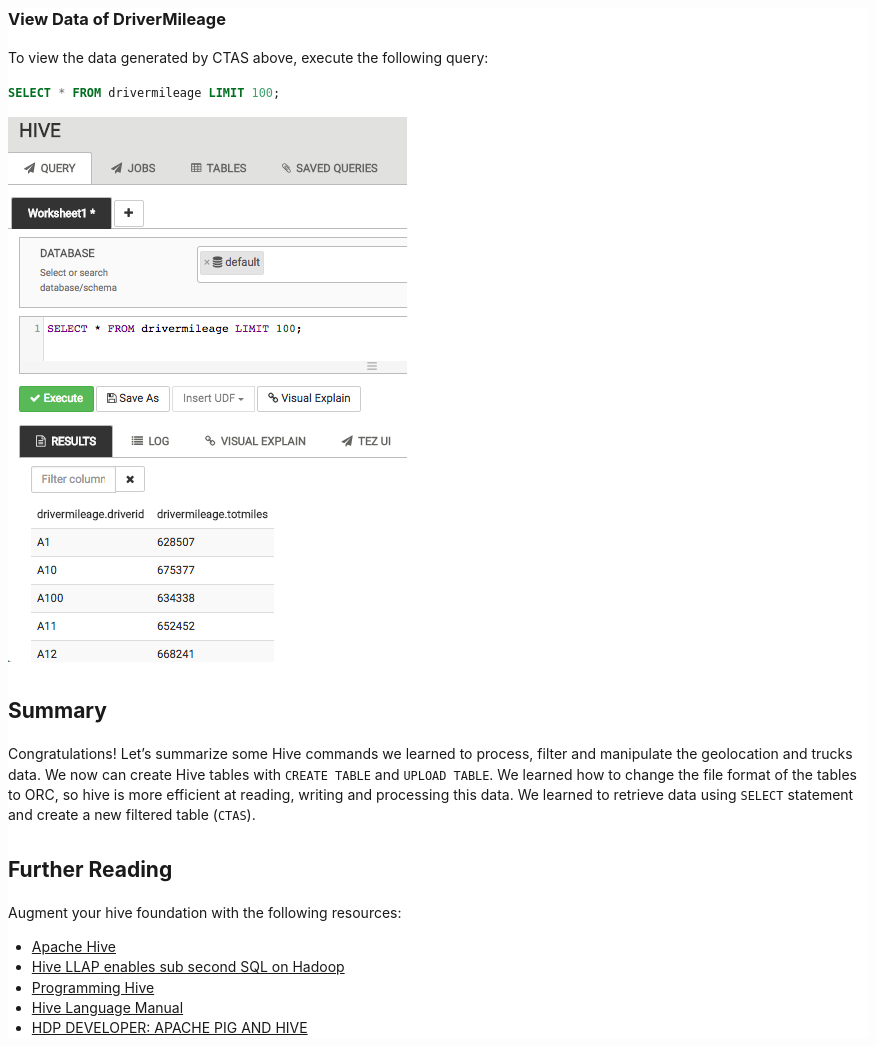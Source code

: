 ### View Data of DriverMileage

To view the data generated by CTAS above, execute the following query:

~~~sql
SELECT * FROM drivermileage LIMIT 100;
~~~

![select_data_drivermileage](assets/select_data_drivermileage_lab2.png)

## Summary <a id="summary-lab2"></a>

Congratulations! Let’s summarize some Hive commands we learned to process, filter and manipulate the geolocation and trucks data.
We now can create Hive tables with `CREATE TABLE` and `UPLOAD TABLE`. We learned how to change the file format of the tables to ORC, so hive is more efficient at reading, writing and processing this data. We learned to retrieve data using `SELECT` statement and create a new filtered table (`CTAS`).

## Further Reading

Augment your hive foundation with the following resources:

-   [Apache Hive](https://hortonworks.com/hadoop/hive/)
-   [Hive LLAP enables sub second SQL on Hadoop](https://hortonworks.com/blog/llap-enables-sub-second-sql-hadoop/)
-   [Programming Hive](http://www.amazon.com/Programming-Hive-Edward-Capriolo/dp/1449319335/ref=sr_1_3?ie=UTF8&qid=1456009871&sr=8-3&keywords=apache+hive)
-   [Hive Language Manual](https://cwiki.apache.org/confluence/display/Hive/LanguageManual+DDL)
-   [HDP DEVELOPER: APACHE PIG AND HIVE](https://hortonworks.com/training/class/hadoop-2-data-analysis-pig-hive/)
